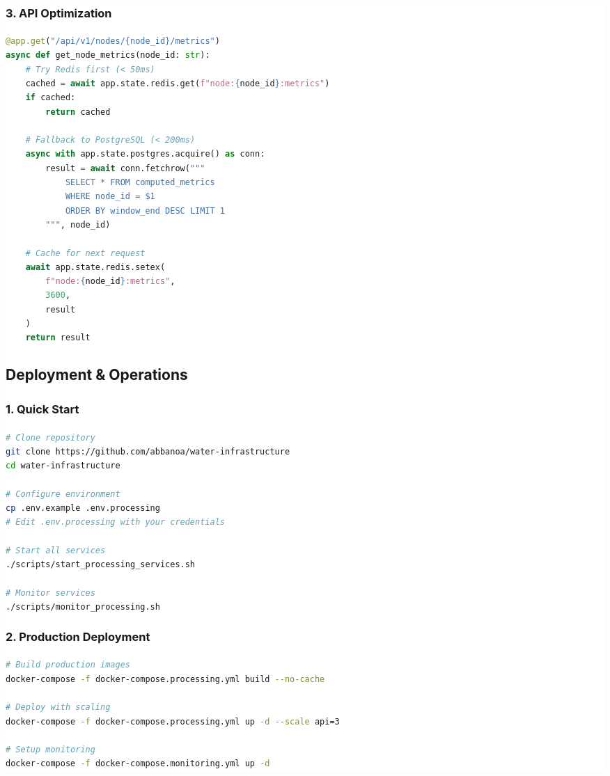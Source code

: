### 3. API Optimization
```python
@app.get("/api/v1/nodes/{node_id}/metrics")
async def get_node_metrics(node_id: str):
    # Try Redis first (< 50ms)
    cached = await app.state.redis.get(f"node:{node_id}:metrics")
    if cached:
        return cached
        
    # Fallback to PostgreSQL (< 200ms)
    async with app.state.postgres.acquire() as conn:
        result = await conn.fetchrow("""
            SELECT * FROM computed_metrics 
            WHERE node_id = $1 
            ORDER BY window_end DESC LIMIT 1
        """, node_id)
    
    # Cache for next request
    await app.state.redis.setex(
        f"node:{node_id}:metrics", 
        3600, 
        result
    )
    return result
```

## Deployment & Operations

### 1. Quick Start
```bash
# Clone repository
git clone https://github.com/abbanoa/water-infrastructure
cd water-infrastructure

# Configure environment
cp .env.example .env.processing
# Edit .env.processing with your credentials

# Start all services
./scripts/start_processing_services.sh

# Monitor services
./scripts/monitor_processing.sh
```

### 2. Production Deployment
```bash
# Build production images
docker-compose -f docker-compose.processing.yml build --no-cache

# Deploy with scaling
docker-compose -f docker-compose.processing.yml up -d --scale api=3

# Setup monitoring
docker-compose -f docker-compose.monitoring.yml up -d
```
